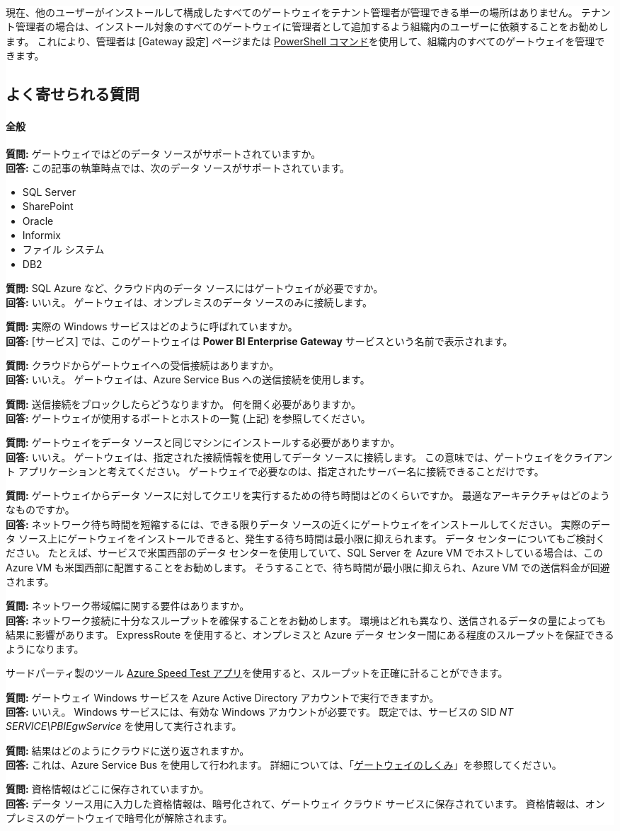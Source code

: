 現在、他のユーザーがインストールして構成したすべてのゲートウェイをテナント管理者が管理できる単一の場所はありません。  テナント管理者の場合は、インストール対象のすべてのゲートウェイに管理者として追加するよう組織内のユーザーに依頼することをお勧めします。 これにより、管理者は [Gateway 設定] ページまたは [PowerShell コマンド](https://docs.microsoft.com/power-bi/service-gateway-high-availability-clusters#powershell-support-for-gateway-clusters)を使用して、組織内のすべてのゲートウェイを管理できます。

## <a name="frequently-asked-questions"></a>よく寄せられる質問
#### <a name="general"></a>全般
**質問:** ゲートウェイではどのデータ ソースがサポートされていますか。  
**回答:** この記事の執筆時点では、次のデータ ソースがサポートされています。

* SQL Server
* SharePoint
* Oracle
* Informix
* ファイル システム
* DB2

**質問:** SQL Azure など、クラウド内のデータ ソースにはゲートウェイが必要ですか。  
**回答:** いいえ。 ゲートウェイは、オンプレミスのデータ ソースのみに接続します。

**質問:** 実際の Windows サービスはどのように呼ばれていますか。  
**回答:** [サービス] では、このゲートウェイは **Power BI Enterprise Gateway** サービスという名前で表示されます。

**質問:** クラウドからゲートウェイへの受信接続はありますか。  
**回答:** いいえ。 ゲートウェイは、Azure Service Bus への送信接続を使用します。

**質問:** 送信接続をブロックしたらどうなりますか。 何を開く必要がありますか。  
**回答:** ゲートウェイが使用するポートとホストの一覧 (上記) を参照してください。

**質問:** ゲートウェイをデータ ソースと同じマシンにインストールする必要がありますか。  
**回答:** いいえ。 ゲートウェイは、指定された接続情報を使用してデータ ソースに接続します。 この意味では、ゲートウェイをクライアント アプリケーションと考えてください。 ゲートウェイで必要なのは、指定されたサーバー名に接続できることだけです。

**質問:** ゲートウェイからデータ ソースに対してクエリを実行するための待ち時間はどのくらいですか。 最適なアーキテクチャはどのようなものですか。  
**回答:** ネットワーク待ち時間を短縮するには、できる限りデータ ソースの近くにゲートウェイをインストールしてください。 実際のデータ ソース上にゲートウェイをインストールできると、発生する待ち時間は最小限に抑えられます。 データ センターについてもご検討ください。 たとえば、サービスで米国西部のデータ センターを使用していて、SQL Server を Azure VM でホストしている場合は、この Azure VM も米国西部に配置することをお勧めします。 そうすることで、待ち時間が最小限に抑えられ、Azure VM での送信料金が回避されます。

**質問:** ネットワーク帯域幅に関する要件はありますか。  
**回答:** ネットワーク接続に十分なスループットを確保することをお勧めします。 環境はどれも異なり、送信されるデータの量によっても結果に影響があります。 ExpressRoute を使用すると、オンプレミスと Azure データ センター間にある程度のスループットを保証できるようになります。

サードパーティ製のツール [Azure Speed Test アプリ](http://azurespeedtest.azurewebsites.net/)を使用すると、スループットを正確に計ることができます。

**質問:** ゲートウェイ Windows サービスを Azure Active Directory アカウントで実行できますか。  
**回答:** いいえ。 Windows サービスには、有効な Windows アカウントが必要です。 既定では、サービスの SID *NT SERVICE\PBIEgwService* を使用して実行されます。

**質問:** 結果はどのようにクラウドに送り返されますか。  
**回答:** これは、Azure Service Bus を使用して行われます。 詳細については、「[ゲートウェイのしくみ](gateway-reference.md#how-the-gateway-works)」を参照してください。

**質問:** 資格情報はどこに保存されていますか。  
**回答:** データ ソース用に入力した資格情報は、暗号化されて、ゲートウェイ クラウド サービスに保存されています。 資格情報は、オンプレミスのゲートウェイで暗号化が解除されます。
